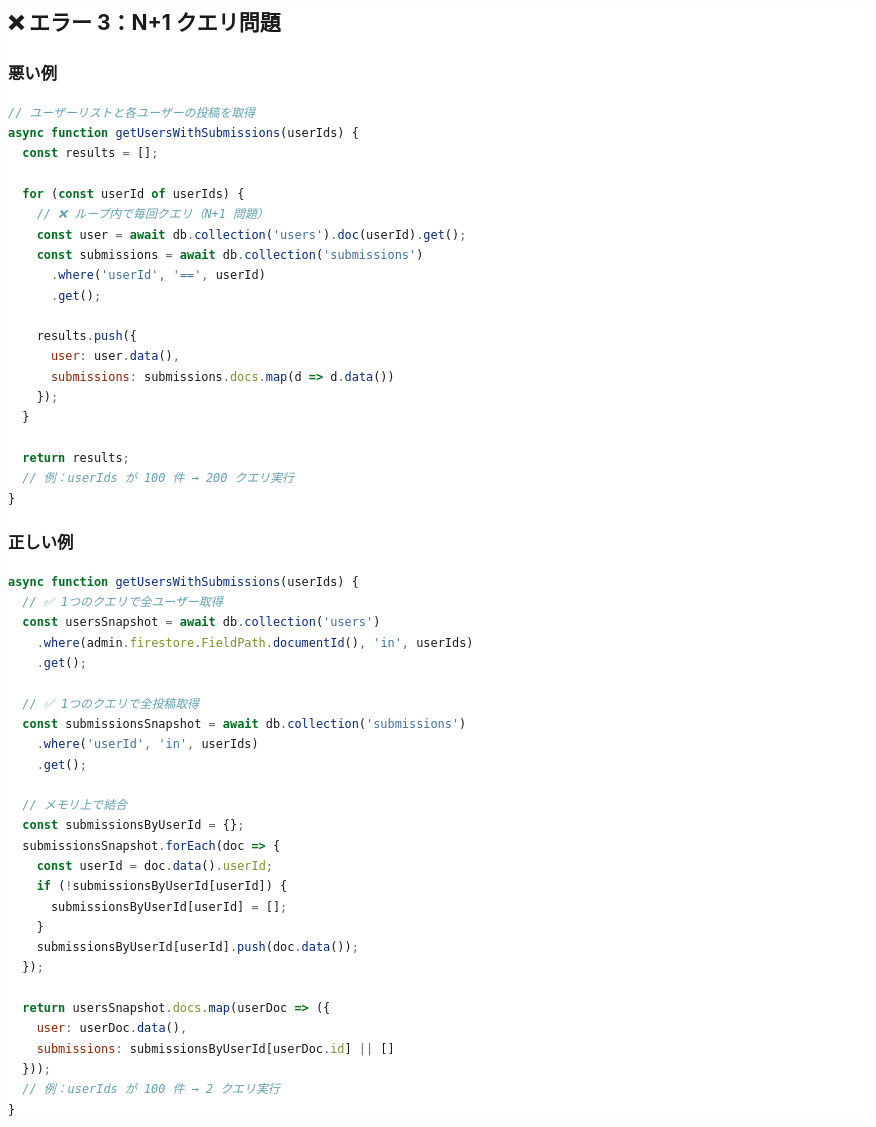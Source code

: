 ## ❌ エラー 3：N+1 クエリ問題

### 悪い例

```javascript
// ユーザーリストと各ユーザーの投稿を取得
async function getUsersWithSubmissions(userIds) {
  const results = [];
  
  for (const userId of userIds) {
    // ❌ ループ内で毎回クエリ（N+1 問題）
    const user = await db.collection('users').doc(userId).get();
    const submissions = await db.collection('submissions')
      .where('userId', '==', userId)
      .get();
    
    results.push({
      user: user.data(),
      submissions: submissions.docs.map(d => d.data())
    });
  }
  
  return results;
  // 例：userIds が 100 件 → 200 クエリ実行
}
```

### 正しい例

```javascript
async function getUsersWithSubmissions(userIds) {
  // ✅ 1つのクエリで全ユーザー取得
  const usersSnapshot = await db.collection('users')
    .where(admin.firestore.FieldPath.documentId(), 'in', userIds)
    .get();
  
  // ✅ 1つのクエリで全投稿取得
  const submissionsSnapshot = await db.collection('submissions')
    .where('userId', 'in', userIds)
    .get();
  
  // メモリ上で結合
  const submissionsByUserId = {};
  submissionsSnapshot.forEach(doc => {
    const userId = doc.data().userId;
    if (!submissionsByUserId[userId]) {
      submissionsByUserId[userId] = [];
    }
    submissionsByUserId[userId].push(doc.data());
  });
  
  return usersSnapshot.docs.map(userDoc => ({
    user: userDoc.data(),
    submissions: submissionsByUserId[userDoc.id] || []
  }));
  // 例：userIds が 100 件 → 2 クエリ実行
}
```
